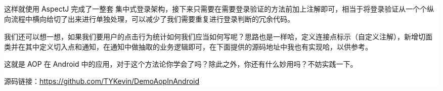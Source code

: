 这样就使用 AspectJ 完成了一整套 集中式登录架构，接下来只需要在需要登录验证的方法前加上注解即可，相当于将登录验证从一个个纵向流程中横向给切了出来进行单独处理，可以减少了我们需要重复进行登录判断的冗余代码。  

我们还可以想一想，如果我们要用户的点击行为统计如何我们应当如何写呢？思路也是一样哈，定义连接点标示（自定义注解），新增切面类并在其中定义切入点和通知，在通知中做抽取的业务逻辑即可，在下面提供的源码地址中我也有实现哈，以供参考。

这就是 AOP 在 Android 中的应用，对于这个方法论你学会了吗？除此之外，你还有什么妙用吗？不妨实践一下。

源码链接：https://github.com/TYKevin/DemoAopInAndroid






 